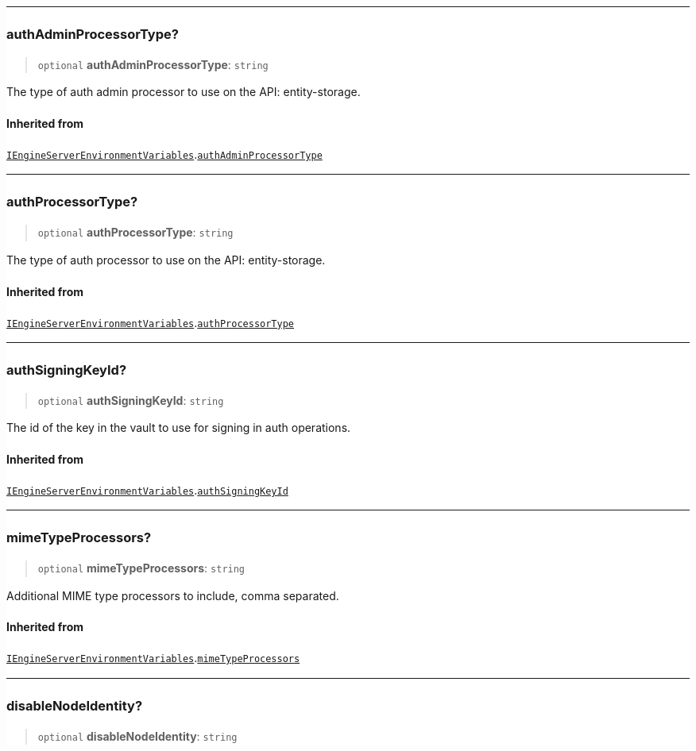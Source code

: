 ***

### authAdminProcessorType?

> `optional` **authAdminProcessorType**: `string`

The type of auth admin processor to use on the API: entity-storage.

#### Inherited from

[`IEngineServerEnvironmentVariables`](IEngineServerEnvironmentVariables.md).[`authAdminProcessorType`](IEngineServerEnvironmentVariables.md#authadminprocessortype)

***

### authProcessorType?

> `optional` **authProcessorType**: `string`

The type of auth processor to use on the API: entity-storage.

#### Inherited from

[`IEngineServerEnvironmentVariables`](IEngineServerEnvironmentVariables.md).[`authProcessorType`](IEngineServerEnvironmentVariables.md#authprocessortype)

***

### authSigningKeyId?

> `optional` **authSigningKeyId**: `string`

The id of the key in the vault to use for signing in auth operations.

#### Inherited from

[`IEngineServerEnvironmentVariables`](IEngineServerEnvironmentVariables.md).[`authSigningKeyId`](IEngineServerEnvironmentVariables.md#authsigningkeyid)

***

### mimeTypeProcessors?

> `optional` **mimeTypeProcessors**: `string`

Additional MIME type processors to include, comma separated.

#### Inherited from

[`IEngineServerEnvironmentVariables`](IEngineServerEnvironmentVariables.md).[`mimeTypeProcessors`](IEngineServerEnvironmentVariables.md#mimetypeprocessors)

***

### disableNodeIdentity?

> `optional` **disableNodeIdentity**: `string`

